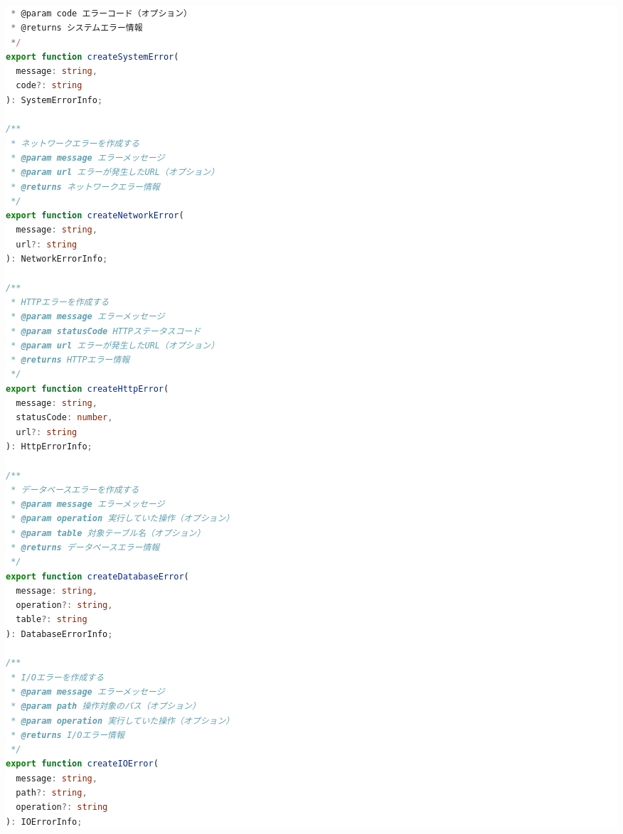 ```typescript
 * @param code エラーコード（オプション）
 * @returns システムエラー情報
 */
export function createSystemError(
  message: string,
  code?: string
): SystemErrorInfo;

/**
 * ネットワークエラーを作成する
 * @param message エラーメッセージ
 * @param url エラーが発生したURL（オプション）
 * @returns ネットワークエラー情報
 */
export function createNetworkError(
  message: string,
  url?: string
): NetworkErrorInfo;

/**
 * HTTPエラーを作成する
 * @param message エラーメッセージ
 * @param statusCode HTTPステータスコード
 * @param url エラーが発生したURL（オプション）
 * @returns HTTPエラー情報
 */
export function createHttpError(
  message: string,
  statusCode: number,
  url?: string
): HttpErrorInfo;

/**
 * データベースエラーを作成する
 * @param message エラーメッセージ
 * @param operation 実行していた操作（オプション）
 * @param table 対象テーブル名（オプション）
 * @returns データベースエラー情報
 */
export function createDatabaseError(
  message: string,
  operation?: string,
  table?: string
): DatabaseErrorInfo;

/**
 * I/Oエラーを作成する
 * @param message エラーメッセージ
 * @param path 操作対象のパス（オプション）
 * @param operation 実行していた操作（オプション）
 * @returns I/Oエラー情報
 */
export function createIOError(
  message: string,
  path?: string,
  operation?: string
): IOErrorInfo;
```
